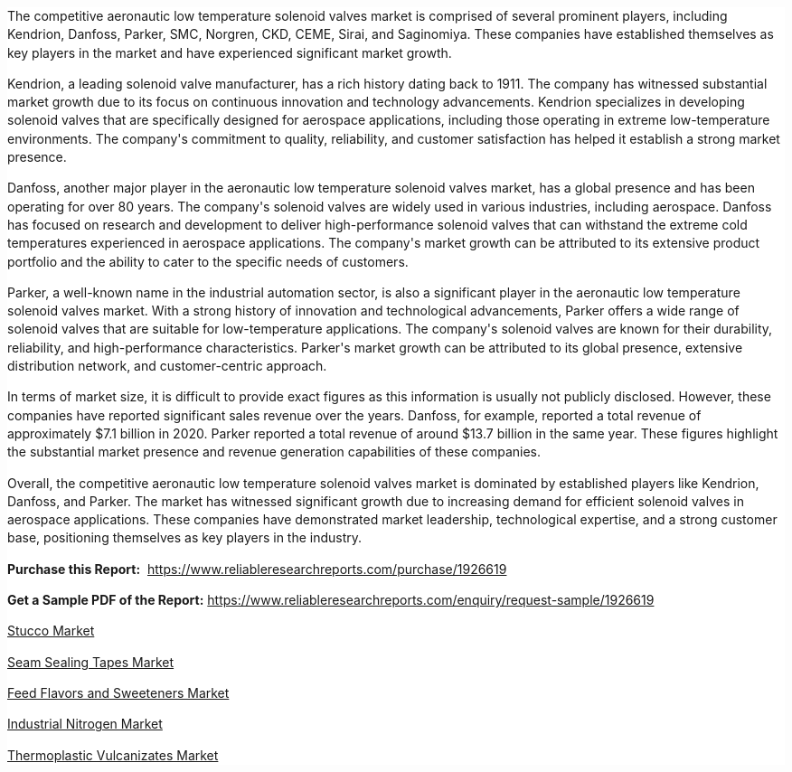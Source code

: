 <p><p>The competitive aeronautic low temperature solenoid valves market is comprised of several prominent players, including Kendrion, Danfoss, Parker, SMC, Norgren, CKD, CEME, Sirai, and Saginomiya. These companies have established themselves as key players in the market and have experienced significant market growth.</p><p>Kendrion, a leading solenoid valve manufacturer, has a rich history dating back to 1911. The company has witnessed substantial market growth due to its focus on continuous innovation and technology advancements. Kendrion specializes in developing solenoid valves that are specifically designed for aerospace applications, including those operating in extreme low-temperature environments. The company's commitment to quality, reliability, and customer satisfaction has helped it establish a strong market presence.</p><p>Danfoss, another major player in the aeronautic low temperature solenoid valves market, has a global presence and has been operating for over 80 years. The company's solenoid valves are widely used in various industries, including aerospace. Danfoss has focused on research and development to deliver high-performance solenoid valves that can withstand the extreme cold temperatures experienced in aerospace applications. The company's market growth can be attributed to its extensive product portfolio and the ability to cater to the specific needs of customers.</p><p>Parker, a well-known name in the industrial automation sector, is also a significant player in the aeronautic low temperature solenoid valves market. With a strong history of innovation and technological advancements, Parker offers a wide range of solenoid valves that are suitable for low-temperature applications. The company's solenoid valves are known for their durability, reliability, and high-performance characteristics. Parker's market growth can be attributed to its global presence, extensive distribution network, and customer-centric approach.</p><p>In terms of market size, it is difficult to provide exact figures as this information is usually not publicly disclosed. However, these companies have reported significant sales revenue over the years. Danfoss, for example, reported a total revenue of approximately $7.1 billion in 2020. Parker reported a total revenue of around $13.7 billion in the same year. These figures highlight the substantial market presence and revenue generation capabilities of these companies.</p><p>Overall, the competitive aeronautic low temperature solenoid valves market is dominated by established players like Kendrion, Danfoss, and Parker. The market has witnessed significant growth due to increasing demand for efficient solenoid valves in aerospace applications. These companies have demonstrated market leadership, technological expertise, and a strong customer base, positioning themselves as key players in the industry.</p></p>
<p><strong>Purchase this Report:</strong>&nbsp;&nbsp;<a href="https://www.reliableresearchreports.com/purchase/1926619">https://www.reliableresearchreports.com/purchase/1926619</a></p>
<p></p>
<p><strong>Get a Sample PDF of the Report:</strong>&nbsp;<a href="https://www.reliableresearchreports.com/enquiry/request-sample/1926619">https://www.reliableresearchreports.com/enquiry/request-sample/1926619</a></p>
<p><p><a href="https://medium.com/@melissahaag/decoding-stucco-market-metrics-market-share-trends-and-growth-patterns-abce85e427b2">Stucco Market</a></p><p><a href="https://medium.com/@piercehoppe2023/seam-sealing-tapes-market-size-cagr-trends-2024-2030-9af46fff91fe">Seam Sealing Tapes Market</a></p><p><a href="https://medium.com/@efrenmuller/feed-flavors-and-sweeteners-market-the-key-to-successful-business-strategy-forecast-till-2030-6380dbe8411f">Feed Flavors and Sweeteners Market</a></p><p><a href="https://medium.com/@kaelapaucek/industrial-nitrogen-market-trends-and-market-analysis-forecasted-for-period-2023-2030-f13e99c4e727">Industrial Nitrogen Market</a></p><p><a href="https://medium.com/@morgancrist1926/decoding-thermoplastic-vulcanizates-market-metrics-market-share-trends-and-growth-patterns-247928af434c">Thermoplastic Vulcanizates Market</a></p></p>